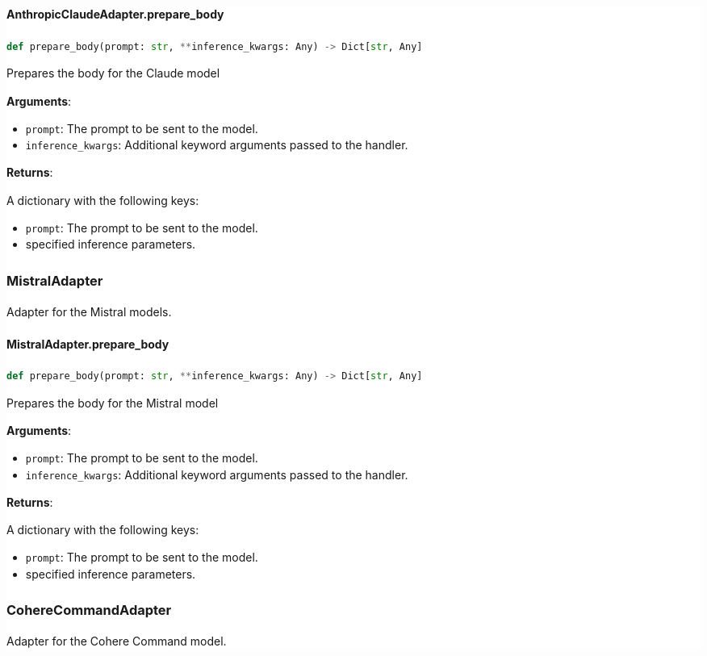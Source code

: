 <a id="haystack_integrations.components.generators.amazon_bedrock.adapters.AnthropicClaudeAdapter.prepare_body"></a>

#### AnthropicClaudeAdapter.prepare\_body

```python
def prepare_body(prompt: str, **inference_kwargs: Any) -> Dict[str, Any]
```

Prepares the body for the Claude model

**Arguments**:

- `prompt`: The prompt to be sent to the model.
- `inference_kwargs`: Additional keyword arguments passed to the handler.

**Returns**:

A dictionary with the following keys:
- `prompt`: The prompt to be sent to the model.
- specified inference parameters.

<a id="haystack_integrations.components.generators.amazon_bedrock.adapters.MistralAdapter"></a>

### MistralAdapter

Adapter for the Mistral models.

<a id="haystack_integrations.components.generators.amazon_bedrock.adapters.MistralAdapter.prepare_body"></a>

#### MistralAdapter.prepare\_body

```python
def prepare_body(prompt: str, **inference_kwargs: Any) -> Dict[str, Any]
```

Prepares the body for the Mistral model

**Arguments**:

- `prompt`: The prompt to be sent to the model.
- `inference_kwargs`: Additional keyword arguments passed to the handler.

**Returns**:

A dictionary with the following keys:
- `prompt`: The prompt to be sent to the model.
- specified inference parameters.

<a id="haystack_integrations.components.generators.amazon_bedrock.adapters.CohereCommandAdapter"></a>

### CohereCommandAdapter

Adapter for the Cohere Command model.

<a id="haystack_integrations.components.generators.amazon_bedrock.adapters.CohereCommandAdapter.prepare_body"></a>
